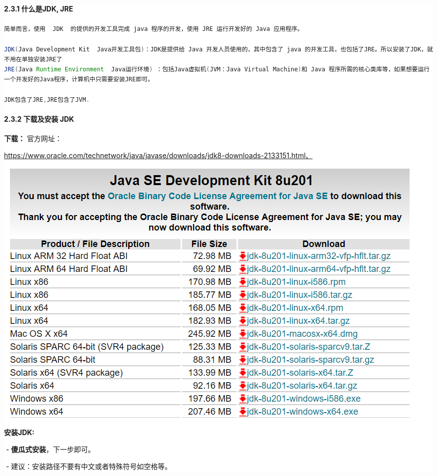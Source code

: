 

#### 2.3.1 什么是JDK, JRE

```java
简单而言，使用  JDK  的提供的开发工具完成 java 程序的开发，使用 JRE 运行开发好的 Java 应用程序。

JDK(Java Development Kit  Java开发工具包)：JDK是提供给 Java 开发人员使用的，其中包含了 java 的开发工具，也包括了JRE。所以安装了JDK，就不用在单独安装JRE了
JRE(Java Runtime Environment  Java运行环境) ：包括Java虚拟机(JVM：Java Virtual Machine)和 Java 程序所需的核心类库等，如果想要运行一个开发好的Java程序，计算机中只需要安装JRE即可。

JDK包含了JRE,JRE包含了JVM.
```



#### 2.3.2 下载及安装 JDK

**下载：** 官方网址：

https://www.oracle.com/technetwork/java/javase/downloads/jdk8-downloads-2133151.html、

![1552234653725](img\jdk.png)

**安装JDK:**

​	- **傻瓜式安装**，下一步即可。

​	- 建议：安装路径不要有中文或者特殊符号如空格等。
